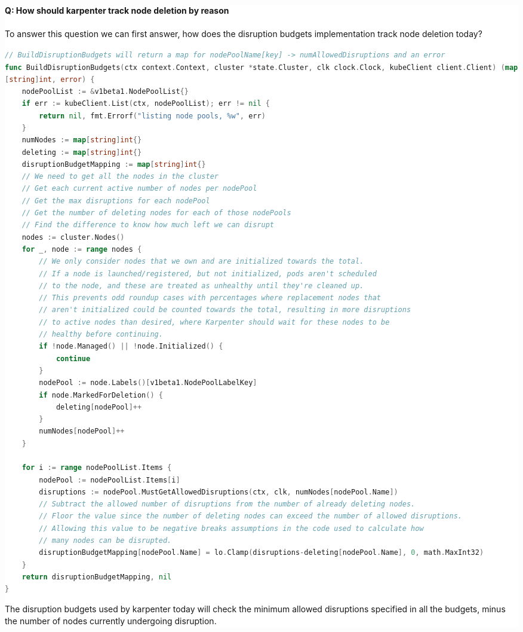 
#### Q: How should karpenter track node deletion by reason
To answer this question we can first answer, how does the disruption budgets implementation track node deletion today? 

```go
// BuildDisruptionBudgets will return a map for nodePoolName[key] -> numAllowedDisruptions and an error
func BuildDisruptionBudgets(ctx context.Context, cluster *state.Cluster, clk clock.Clock, kubeClient client.Client) (map[string]int, error) {
	nodePoolList := &v1beta1.NodePoolList{}
	if err := kubeClient.List(ctx, nodePoolList); err != nil {
		return nil, fmt.Errorf("listing node pools, %w", err)
	}
	numNodes := map[string]int{}
	deleting := map[string]int{}
	disruptionBudgetMapping := map[string]int{}
	// We need to get all the nodes in the cluster
	// Get each current active number of nodes per nodePool
	// Get the max disruptions for each nodePool
	// Get the number of deleting nodes for each of those nodePools
	// Find the difference to know how much left we can disrupt
	nodes := cluster.Nodes()
	for _, node := range nodes {
		// We only consider nodes that we own and are initialized towards the total.
		// If a node is launched/registered, but not initialized, pods aren't scheduled
		// to the node, and these are treated as unhealthy until they're cleaned up.
		// This prevents odd roundup cases with percentages where replacement nodes that
		// aren't initialized could be counted towards the total, resulting in more disruptions
		// to active nodes than desired, where Karpenter should wait for these nodes to be
		// healthy before continuing.
		if !node.Managed() || !node.Initialized() {
			continue
		}
		nodePool := node.Labels()[v1beta1.NodePoolLabelKey]
		if node.MarkedForDeletion() {
			deleting[nodePool]++
		}
		numNodes[nodePool]++
	}

	for i := range nodePoolList.Items {
		nodePool := nodePoolList.Items[i]
		disruptions := nodePool.MustGetAllowedDisruptions(ctx, clk, numNodes[nodePool.Name])
		// Subtract the allowed number of disruptions from the number of already deleting nodes.
		// Floor the value since the number of deleting nodes can exceed the number of allowed disruptions.
		// Allowing this value to be negative breaks assumptions in the code used to calculate how
		// many nodes can be disrupted.
		disruptionBudgetMapping[nodePool.Name] = lo.Clamp(disruptions-deleting[nodePool.Name], 0, math.MaxInt32)
	}
	return disruptionBudgetMapping, nil
}
```
The disruption budgets used by karpenter today will check the minimum allowed disruptions specified in all the budgets, minus the number of nodes currently undergoing disruption.
